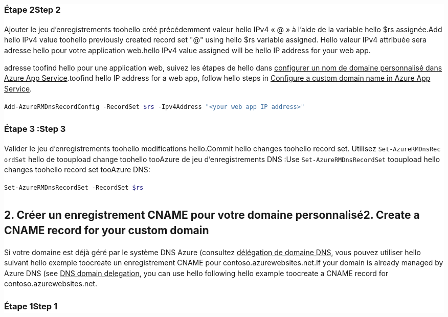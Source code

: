### <a name="step-2"></a><span data-ttu-id="42d59-120">Étape 2</span><span class="sxs-lookup"><span data-stu-id="42d59-120">Step 2</span></span>

<span data-ttu-id="42d59-121">Ajouter le jeu d’enregistrements toohello créé précédemment valeur hello IPv4 « @ » à l’aide de la variable hello $rs assignée.</span><span class="sxs-lookup"><span data-stu-id="42d59-121">Add hello IPv4 value toohello previously created record set "@" using hello $rs variable assigned.</span></span> <span data-ttu-id="42d59-122">Hello valeur IPv4 attribuée sera adresse hello pour votre application web.</span><span class="sxs-lookup"><span data-stu-id="42d59-122">hello IPv4 value assigned will be hello IP address for your web app.</span></span>

<span data-ttu-id="42d59-123">adresse toofind hello pour une application web, suivez les étapes de hello dans [configurer un nom de domaine personnalisé dans Azure App Service](../app-service-web/app-service-web-tutorial-custom-domain.md).</span><span class="sxs-lookup"><span data-stu-id="42d59-123">toofind hello IP address for a web app, follow hello steps in [Configure a custom domain name in Azure App Service](../app-service-web/app-service-web-tutorial-custom-domain.md).</span></span>

```powershell
Add-AzureRMDnsRecordConfig -RecordSet $rs -Ipv4Address "<your web app IP address>"
```

### <a name="step-3"></a><span data-ttu-id="42d59-124">Étape 3 :</span><span class="sxs-lookup"><span data-stu-id="42d59-124">Step 3</span></span>

<span data-ttu-id="42d59-125">Valider le jeu d’enregistrements toohello modifications hello.</span><span class="sxs-lookup"><span data-stu-id="42d59-125">Commit hello changes toohello record set.</span></span> <span data-ttu-id="42d59-126">Utilisez `Set-AzureRMDnsRecordSet` hello de tooupload change toohello tooAzure de jeu d’enregistrements DNS :</span><span class="sxs-lookup"><span data-stu-id="42d59-126">Use `Set-AzureRMDnsRecordSet` tooupload hello changes toohello record set tooAzure DNS:</span></span>

```powershell
Set-AzureRMDnsRecordSet -RecordSet $rs
```

## <a name="2-create-a-cname-record-for-your-custom-domain"></a><span data-ttu-id="42d59-127">2. Créer un enregistrement CNAME pour votre domaine personnalisé</span><span class="sxs-lookup"><span data-stu-id="42d59-127">2. Create a CNAME record for your custom domain</span></span>

<span data-ttu-id="42d59-128">Si votre domaine est déjà géré par le système DNS Azure (consultez [délégation de domaine DNS](dns-domain-delegation.md), vous pouvez utiliser hello suivant hello exemple toocreate un enregistrement CNAME pour contoso.azurewebsites.net.</span><span class="sxs-lookup"><span data-stu-id="42d59-128">If your domain is already managed by Azure DNS (see [DNS domain delegation](dns-domain-delegation.md), you can use hello following hello example toocreate a CNAME record for contoso.azurewebsites.net.</span></span>

### <a name="step-1"></a><span data-ttu-id="42d59-129">Étape 1</span><span class="sxs-lookup"><span data-stu-id="42d59-129">Step 1</span></span>
